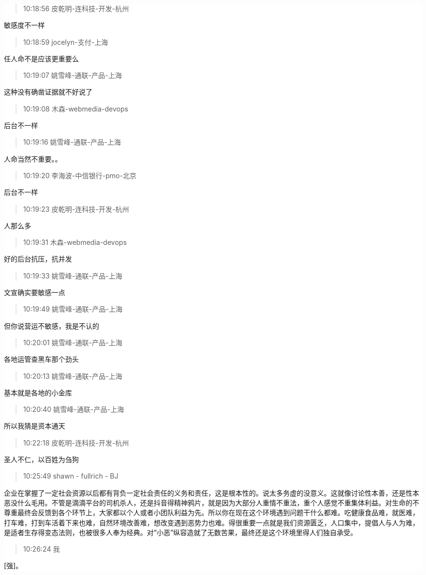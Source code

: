 > 10:18:56  皮乾明-连科技-开发-杭州  
   
敏感度不一样  
   
> 10:18:59  jocelyn-支付-上海  
   
任人命不是应该更重要么  
   
> 10:19:07  姚雪峰-通联-产品-上海  
   
这种没有确凿证据就不好说了  
   
> 10:19:08  木森-webmedia-devops  
   
后台不一样  
   
> 10:19:16  姚雪峰-通联-产品-上海  
   
人命当然不重要。。  
   
> 10:19:20  李海波-中信银行-pmo-北京  
   
后台不一样  
   
> 10:19:23  皮乾明-连科技-开发-杭州  
   
人那么多  
   
> 10:19:31  木森-webmedia-devops  
   
好的后台抗压，抗并发  
   
> 10:19:33  姚雪峰-通联-产品-上海  
   
文宣确实要敏感一点  
   
> 10:19:49  姚雪峰-通联-产品-上海  
   
但你说营运不敏感，我是不认的  
   
> 10:20:01  姚雪峰-通联-产品-上海  
   
各地运管查黑车那个劲头  
   
> 10:20:13  姚雪峰-通联-产品-上海  
   
基本就是各地的小金库  
   
> 10:20:40  姚雪峰-通联-产品-上海  
   
所以我猜是资本通天  
   
> 10:22:18  皮乾明-连科技-开发-杭州  
   
圣人不仁，以百姓为刍狗  
   
> 10:25:49  shawn - fullrich - BJ  
   
企业在掌握了一定社会资源以后都有背负一定社会责任的义务和责任，这是根本性的。说太多务虚的没意义。这就像讨论性本善，还是性本恶没什么毛用。不管是滴滴平台的司机杀人，还是抖音得精神鸦片，就是因为大部分人重情不重法，重个人感觉不重集体利益。对生命的不尊重最终会反馈到各个环节上，大家都以个人或者小团队利益为先。所以你在现在这个环境遇到问题干什么都难。吃健康食品难，就医难，打车难，打到车活着下来也难，自然环境改善难，想改变遇到恶势力也难。得很重要一点就是我们资源匮乏，人口集中，提倡人与人为难，是适者生存得变态法则，也被很多人奉为经典。对“小恶”纵容造就了无数苦果，最终还是这个环境里得人们独自承受。  
   
> 10:26:24  我  
   
[强]。   
   